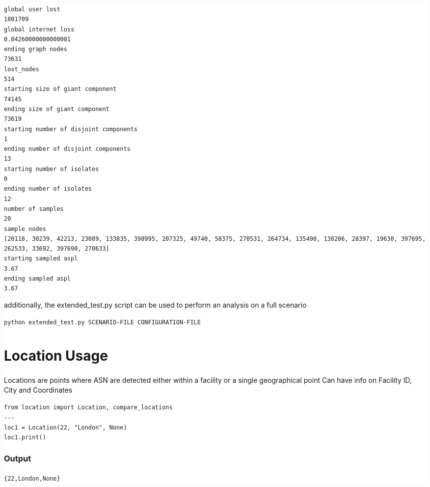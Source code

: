 ```
global user lost
1801709
global internet loss
0.04260000000000001
ending graph nodes
73631
lost_nodes
514
starting size of giant component
74145
ending size of giant component
73619
starting number of disjoint components
1
ending number of disjoint components
13
starting number of isolates
0
ending number of isolates
12
number of samples
20
sample nodes
[20118, 30239, 42213, 23089, 133835, 398995, 207325, 49740, 58375, 270531, 264734, 135490, 138206, 28397, 19630, 397695, 262533, 33692, 397690, 270633]
starting sampled aspl
3.67
ending sampled aspl
3.67
```

additionally, the extended_test.py script can be used to perform an analysis on a full scenario

```
python extended_test.py SCENARIO-FILE CONFIGURATION-FILE
```

# Location Usage 

 Locations are points where ASN are detected either within a facility or a single geographical point
 Can have info on Facility ID, City and Coordinates

```
from location import Location, compare_locations
---
loc1 = Location(22, "London", None)
loc1.print()
```

### Output

```
{22,London,None}
```
